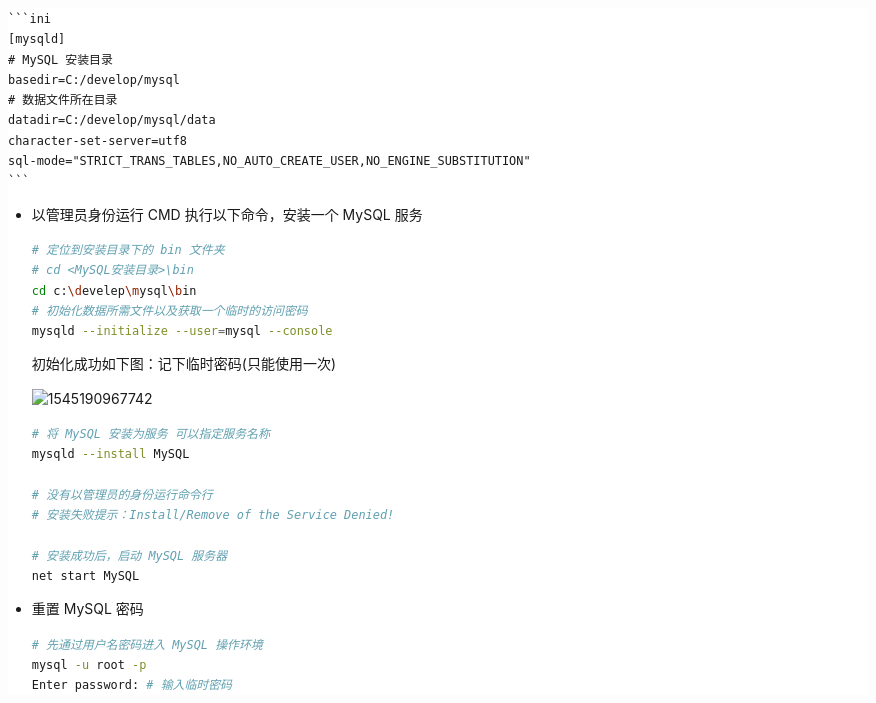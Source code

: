     ```ini
    [mysqld]
    # MySQL 安装目录
    basedir=C:/develop/mysql
    # 数据文件所在目录
    datadir=C:/develop/mysql/data
    character-set-server=utf8
    sql-mode="STRICT_TRANS_TABLES,NO_AUTO_CREATE_USER,NO_ENGINE_SUBSTITUTION"
    ```

  - 以管理员身份运行 CMD 执行以下命令，安装一个 MySQL 服务

    ```bash
    # 定位到安装目录下的 bin 文件夹
    # cd <MySQL安装目录>\bin
    cd c:\develep\mysql\bin
    # 初始化数据所需文件以及获取一个临时的访问密码
    mysqld --initialize --user=mysql --console
    ```

    初始化成功如下图：记下临时密码(只能使用一次)

    ![1545190967742](assets/1545190967742.png)

    ```bash
    # 将 MySQL 安装为服务 可以指定服务名称
    mysqld --install MySQL
    
    # 没有以管理员的身份运行命令行
    # 安装失败提示：Install/Remove of the Service Denied! 
    
    # 安装成功后，启动 MySQL 服务器
    net start MySQL
    ```

  - 重置 MySQL  密码

    ```bash
    # 先通过用户名密码进入 MySQL 操作环境
    mysql -u root -p
    Enter password: # 输入临时密码
    
